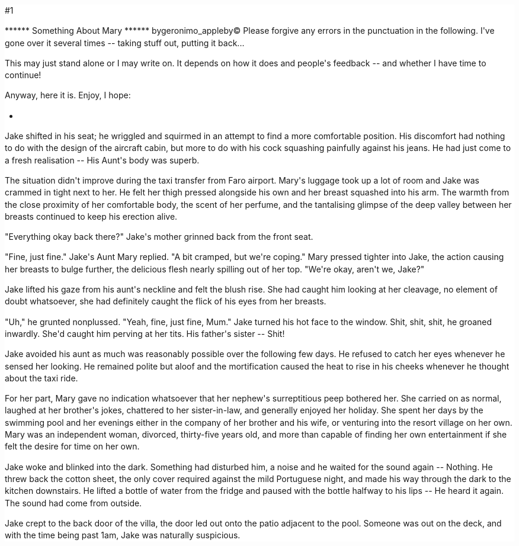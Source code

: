 #1 

 

 ****** Something About Mary ****** bygeronimo_appleby© Please forgive any errors in the punctuation in the following. I've gone over it several times -- taking stuff out, putting it back... 

 This may just stand alone or I may write on. It depends on how it does and people's feedback -- and whether I have time to continue! 

 Anyway, here it is. Enjoy, I hope: 

 * 

 Jake shifted in his seat; he wriggled and squirmed in an attempt to find a more comfortable position. His discomfort had nothing to do with the design of the aircraft cabin, but more to do with his cock squashing painfully against his jeans. He had just come to a fresh realisation -- His Aunt's body was superb. 

 The situation didn't improve during the taxi transfer from Faro airport. Mary's luggage took up a lot of room and Jake was crammed in tight next to her. He felt her thigh pressed alongside his own and her breast squashed into his arm. The warmth from the close proximity of her comfortable body, the scent of her perfume, and the tantalising glimpse of the deep valley between her breasts continued to keep his erection alive. 

 "Everything okay back there?" Jake's mother grinned back from the front seat. 

 "Fine, just fine." Jake's Aunt Mary replied. "A bit cramped, but we're coping." Mary pressed tighter into Jake, the action causing her breasts to bulge further, the delicious flesh nearly spilling out of her top. "We're okay, aren't we, Jake?" 

 Jake lifted his gaze from his aunt's neckline and felt the blush rise. She had caught him looking at her cleavage, no element of doubt whatsoever, she had definitely caught the flick of his eyes from her breasts. 

 "Uh," he grunted nonplussed. "Yeah, fine, just fine, Mum." Jake turned his hot face to the window. Shit, shit, shit, he groaned inwardly. She'd caught him perving at her tits. His father's sister -- Shit! 

 Jake avoided his aunt as much was reasonably possible over the following few days. He refused to catch her eyes whenever he sensed her looking. He remained polite but aloof and the mortification caused the heat to rise in his cheeks whenever he thought about the taxi ride. 

 For her part, Mary gave no indication whatsoever that her nephew's surreptitious peep bothered her. She carried on as normal, laughed at her brother's jokes, chattered to her sister-in-law, and generally enjoyed her holiday. She spent her days by the swimming pool and her evenings either in the company of her brother and his wife, or venturing into the resort village on her own. Mary was an independent woman, divorced, thirty-five years old, and more than capable of finding her own entertainment if she felt the desire for time on her own. 

 Jake woke and blinked into the dark. Something had disturbed him, a noise and he waited for the sound again -- Nothing. He threw back the cotton sheet, the only cover required against the mild Portuguese night, and made his way through the dark to the kitchen downstairs. He lifted a bottle of water from the fridge and paused with the bottle halfway to his lips -- He heard it again. The sound had come from outside. 

 Jake crept to the back door of the villa, the door led out onto the patio adjacent to the pool. Someone was out on the deck, and with the time being past 1am, Jake was naturally suspicious. 
